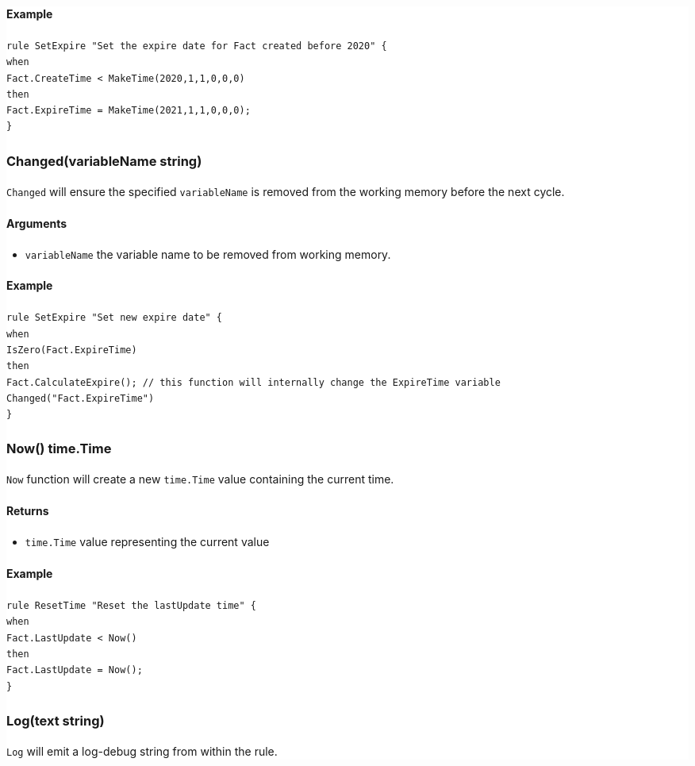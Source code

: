 #### Example

```Shell
rule SetExpire "Set the expire date for Fact created before 2020" {
when
Fact.CreateTime < MakeTime(2020,1,1,0,0,0)
then
Fact.ExpireTime = MakeTime(2021,1,1,0,0,0);
}
```

### Changed(variableName string)

`Changed` will ensure the specified `variableName` is removed from the working
memory before the next cycle.

#### Arguments

* `variableName` the variable name to be removed from working memory.

#### Example

```Shell
rule SetExpire "Set new expire date" {
when
IsZero(Fact.ExpireTime)
then
Fact.CalculateExpire(); // this function will internally change the ExpireTime variable
Changed("Fact.ExpireTime")
}
```

### Now() time.Time

`Now` function will create a new `time.Time` value containing the current time.

#### Returns

* `time.Time` value representing the current value

#### Example

```Shell
rule ResetTime "Reset the lastUpdate time" {
when
Fact.LastUpdate < Now()
then
Fact.LastUpdate = Now();
}
```

### Log(text string)

`Log` will emit a log-debug string from within the rule.

